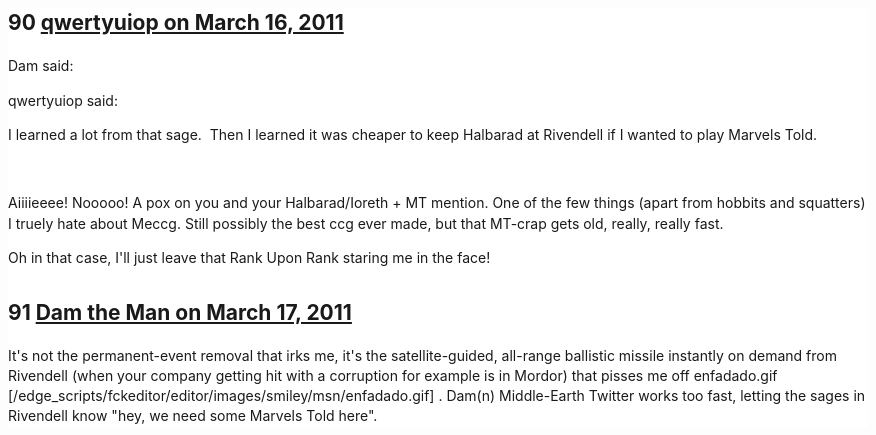 ## 90 [qwertyuiop on March 16, 2011](https://community.fantasyflightgames.com/topic/33526-card-list/?do=findComment&comment=439216)

Dam said:

qwertyuiop said:

I learned a lot from that sage.  Then I learned it was cheaper to keep Halbarad at Rivendell if I wanted to play Marvels Told.  

 

Aiiiieeee! Nooooo! A pox on you and your Halbarad/Ioreth + MT mention. One of the few things (apart from hobbits and squatters) I truely hate about Meccg. Still possibly the best ccg ever made, but that MT-crap gets old, really, really fast.



Oh in that case, I'll just leave that Rank Upon Rank staring me in the face!

## 91 [Dam the Man on March 17, 2011](https://community.fantasyflightgames.com/topic/33526-card-list/?do=findComment&comment=439289)

It's not the permanent-event removal that irks me, it's the satellite-guided, all-range ballistic missile instantly on demand from Rivendell (when your company getting hit with a corruption for example is in Mordor) that pisses me off enfadado.gif [/edge_scripts/fckeditor/editor/images/smiley/msn/enfadado.gif] . Dam(n) Middle-Earth Twitter works too fast, letting the sages in Rivendell know "hey, we need some Marvels Told here".

